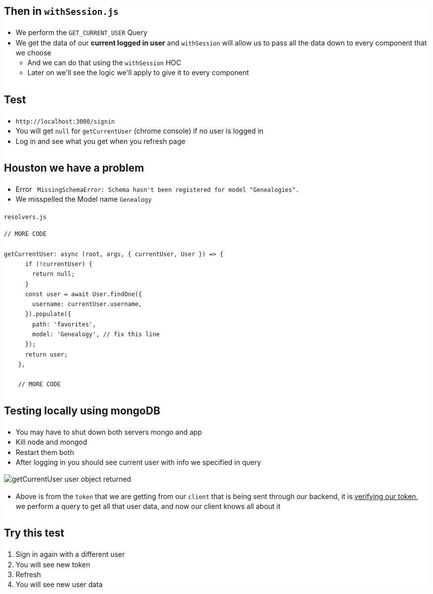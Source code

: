 ## Then in `withSession.js`
* We perform the `GET_CURRENT_USER` Query
* We get the data of our **current logged in user** and `withSession` will allow us to pass all the data down to every component that we choose
    - And we can do that using the `withSession` HOC
    - Later on we'll see the logic we'll apply to give it to every component

## Test
* `http://localhost:3000/signin`
* You will get `null` for `getCurrentUser` (chrome console) if no user is logged in
* Log in and see what you get when you refresh page

## Houston we have a problem
* Error ` MissingSchemaError: Schema hasn't been registered for model "Genealogies".`
* We misspelled the Model name `Genealogy`

`resolvers.js`

```
// MORE CODE

getCurrentUser: async (root, args, { currentUser, User }) => {
      if (!currentUser) {
        return null;
      }
      const user = await User.findOne({
        username: currentUser.username,
      }).populate({
        path: 'favorites',
        model: 'Genealogy', // fix this line
      });
      return user;
    },

    // MORE CODE
```

## Testing locally using mongoDB
* You may have to shut down both servers mongo and app
* Kill node and mongod
* Restart them both
* After logging in you should see current user with info we specified in query

![getCurrentUser user object returned](https://i.imgur.com/mO1vkty.png)

* Above is from the `token` that we are getting from our `client` that is being sent through our backend, it is [verifying our token](https://i.imgur.com/ic2mYxt.png), we perform a query to get all that user data, and now our client knows all about it

## Try this test
1. Sign in again with a different user
2. You will see new token
3. Refresh
4. You will see new user data
